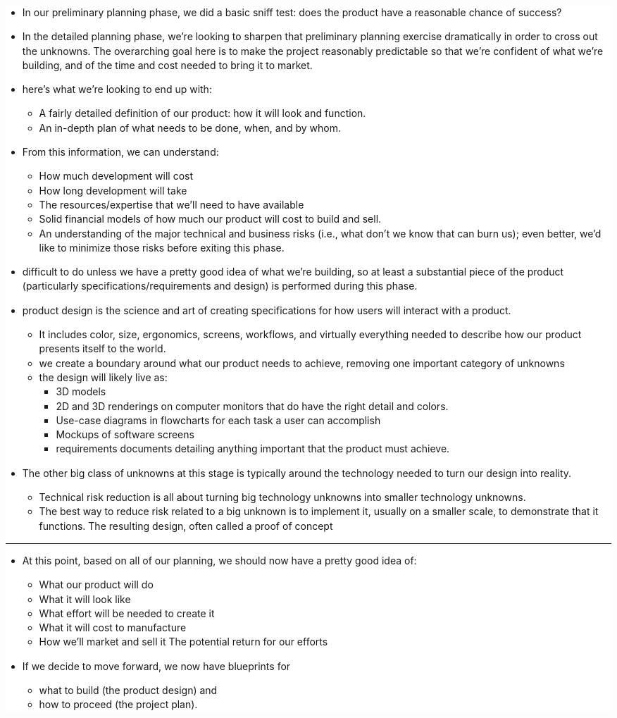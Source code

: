 
- In our preliminary planning phase, we did a basic sniff test: does the product have a reasonable chance of success? 
- In the detailed planning phase, we’re looking to sharpen that preliminary planning exercise dramatically in order to cross out the unknowns. The overarching goal here is to make the project reasonably predictable so that we’re confident of what we’re building, and of the time and cost needed to bring it to market.

- here’s what we’re looking to end up with: 
    - A fairly detailed definition of our product: how it will look and function. 
    - An in-depth plan of what needs to be done, when, and by whom. 

- From this information, we can understand: 
    - ​How much development will cost ​
    - ​How long development will take ​
    - ​The resources/expertise that we’ll need to have available 
    - Solid financial models of how much our product will cost to build and sell. 
    - An understanding of the major technical and business risks (i.e., what don’t we know that can burn us); even better, we’d like to minimize those risks before exiting this phase.

- difficult to do unless we have a pretty good idea of what we’re building, so at least a substantial piece of the product (particularly specifications/requirements and design) is performed during this phase.

- product design is the science and art of creating specifications for how users will interact with a product. 
    - It includes color, size, ergonomics, screens, workflows, and virtually everything needed to describe how our product presents itself to the world.
    - we create a boundary around what our product needs to achieve, removing one important category of unknowns
    - the design will likely live as: 
        - 3D models
        - 2D and 3D renderings on computer monitors that do have the right detail and colors.
        - Use-case diagrams in flowcharts for each task a user can accomplish
        - Mockups of software screens
        - requirements documents detailing anything important that the product must achieve.

- The other big class of unknowns at this stage is typically around the technology needed to turn our design into reality.
    - Technical risk reduction is all about turning big technology unknowns into smaller technology unknowns.
    - The best way to reduce risk related to a big unknown is to implement it, usually on a smaller scale, to demonstrate that it functions. The resulting design, often called a proof of concept

---

- At this point, based on all of our planning, we should now have a pretty good idea of: 
    - What our product will do 
    - What it will look like 
    - What effort will be needed to create it 
    - What it will cost to manufacture 
    - How we’ll market and sell it The potential return for our efforts

- If we decide to move forward, we now have blueprints for 
    - what to build (the product design) and 
    - how to proceed (the project plan).
